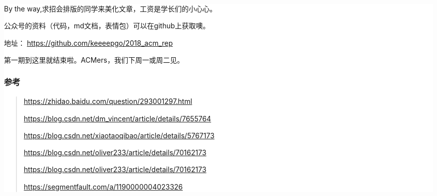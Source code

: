 By the way,求招会排版的同学来美化文章，工资是学长们的小心心。

公众号的资料（代码，md文档，表情包）可以在github上获取噢。

地址： https://github.com/keeeepgo/2018_acm_rep

第一期到这里就结束啦。ACMers，我们下周一或周二见。

### 参考

> <https://zhidao.baidu.com/question/293001297.html>
>
> <https://blog.csdn.net/dm_vincent/article/details/7655764>
>
> <https://blog.csdn.net/xiaotaoqibao/article/details/5767173>
>
> <https://blog.csdn.net/oliver233/article/details/70162173>
>
> <https://blog.csdn.net/oliver233/article/details/70162173>
>
> <https://segmentfault.com/a/1190000004023326>